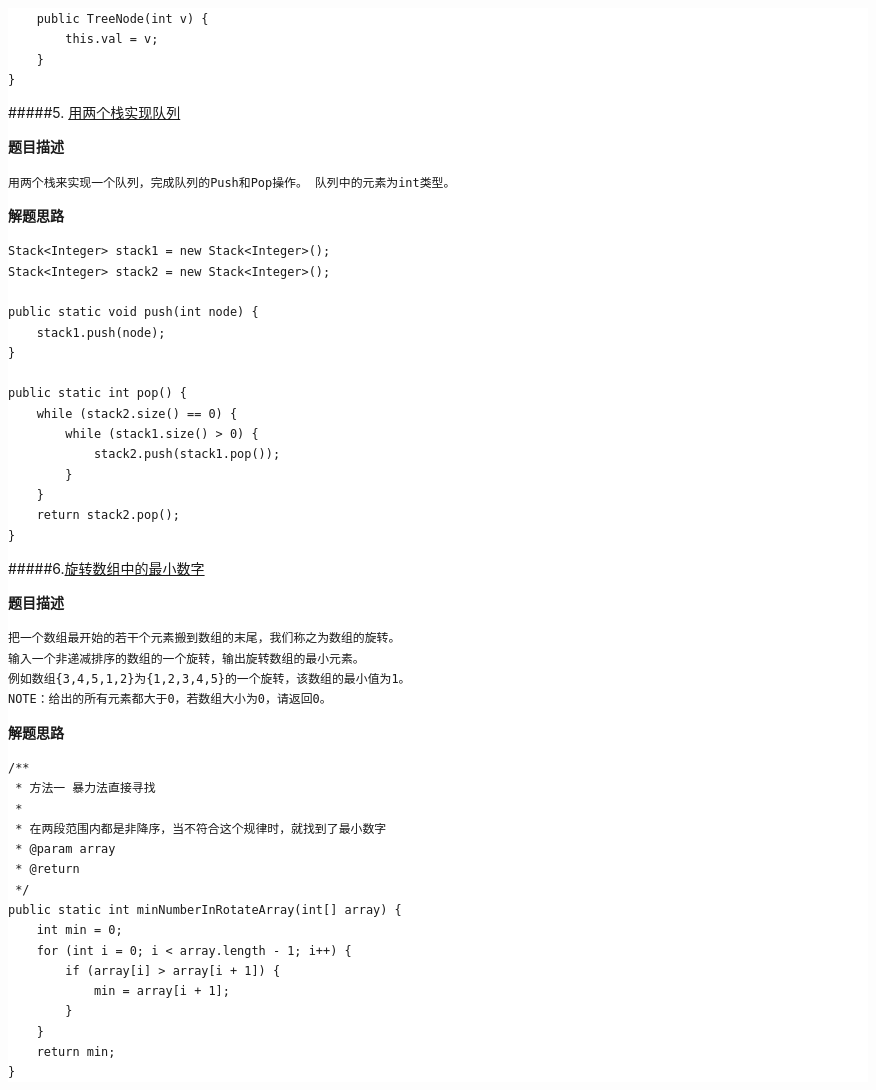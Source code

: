         public TreeNode(int v) {
            this.val = v;
        }
    }


#####5. [用两个栈实现队列](https://www.nowcoder.com/practice/54275ddae22f475981afa2244dd448c6?spm=a2c4e.10696291.0.0.72cb19a4z5lS8c&tpId=13&tqId=11158&tPage=1&rp=1&ru=/ta/coding-interviews&qru=/ta/coding-interviews/question-ranking)

**题目描述**

	用两个栈来实现一个队列，完成队列的Push和Pop操作。 队列中的元素为int类型。
 
**解题思路**

	Stack<Integer> stack1 = new Stack<Integer>();
    Stack<Integer> stack2 = new Stack<Integer>();
    
	public static void push(int node) {
        stack1.push(node);
    }

    public static int pop() {
        while (stack2.size() == 0) {
            while (stack1.size() > 0) {
                stack2.push(stack1.pop());
            }
        }
        return stack2.pop();
    }
 
#####6.[旋转数组中的最小数字](https://www.nowcoder.com/practice/9f3231a991af4f55b95579b44b7a01ba?spm=a2c4e.10696291.0.0.615e19a4f9Vs52&tpId=13&tqId=11159&tPage=1&rp=1&ru=/ta/coding-interviews&qru=/ta/coding-interviews/question-ranking)

**题目描述**

	把一个数组最开始的若干个元素搬到数组的末尾，我们称之为数组的旋转。
	输入一个非递减排序的数组的一个旋转，输出旋转数组的最小元素。
	例如数组{3,4,5,1,2}为{1,2,3,4,5}的一个旋转，该数组的最小值为1。
	NOTE：给出的所有元素都大于0，若数组大小为0，请返回0。
	
**解题思路**

	/**
     * 方法一 暴力法直接寻找
     *
     * 在两段范围内都是非降序，当不符合这个规律时，就找到了最小数字
     * @param array
     * @return
     */
    public static int minNumberInRotateArray(int[] array) {
        int min = 0;
        for (int i = 0; i < array.length - 1; i++) {
            if (array[i] > array[i + 1]) {
                min = array[i + 1];
            }
        }
        return min;
    }
